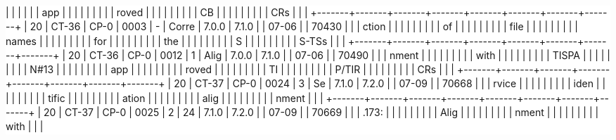 |       |       |       |       |       | app   |       |       |
|       |       |       |       |       | roved |       |       |
|       |       |       |       |       | CB    |       |       |
|       |       |       |       |       | CRs   |       |       |
+-------+-------+-------+-------+-------+-------+-------+-------+
| 20    | CT-36 | CP-0  | 0003  | \-    | Corre | 7.0.0 | 7.1.0 |
| 07-06 |       | 70430 |       |       | ction |       |       |
|       |       |       |       |       | of    |       |       |
|       |       |       |       |       | file  |       |       |
|       |       |       |       |       | names |       |       |
|       |       |       |       |       | for   |       |       |
|       |       |       |       |       | the   |       |       |
|       |       |       |       |       | S     |       |       |
|       |       |       |       |       | S-TSs |       |       |
+-------+-------+-------+-------+-------+-------+-------+-------+
| 20    | CT-36 | CP-0  | 0012  | 1     | Alig  | 7.0.0 | 7.1.0 |
| 07-06 |       | 70490 |       |       | nment |       |       |
|       |       |       |       |       | with  |       |       |
|       |       |       |       |       | TISPA |       |       |
|       |       |       |       |       | N\#13 |       |       |
|       |       |       |       |       | app   |       |       |
|       |       |       |       |       | roved |       |       |
|       |       |       |       |       | TI    |       |       |
|       |       |       |       |       | P/TIR |       |       |
|       |       |       |       |       | CRs   |       |       |
+-------+-------+-------+-------+-------+-------+-------+-------+
| 20    | CT-37 | CP-0  | 0024  | 3     | Se    | 7.1.0 | 7.2.0 |
| 07-09 |       | 70668 |       |       | rvice |       |       |
|       |       |       |       |       | iden  |       |       |
|       |       |       |       |       | tific |       |       |
|       |       |       |       |       | ation |       |       |
|       |       |       |       |       | alig  |       |       |
|       |       |       |       |       | nment |       |       |
+-------+-------+-------+-------+-------+-------+-------+-------+
| 20    | CT-37 | CP-0  | 0025  | 2     | 24    | 7.1.0 | 7.2.0 |
| 07-09 |       | 70669 |       |       | .173: |       |       |
|       |       |       |       |       | Alig  |       |       |
|       |       |       |       |       | nment |       |       |
|       |       |       |       |       | with  |       |       |